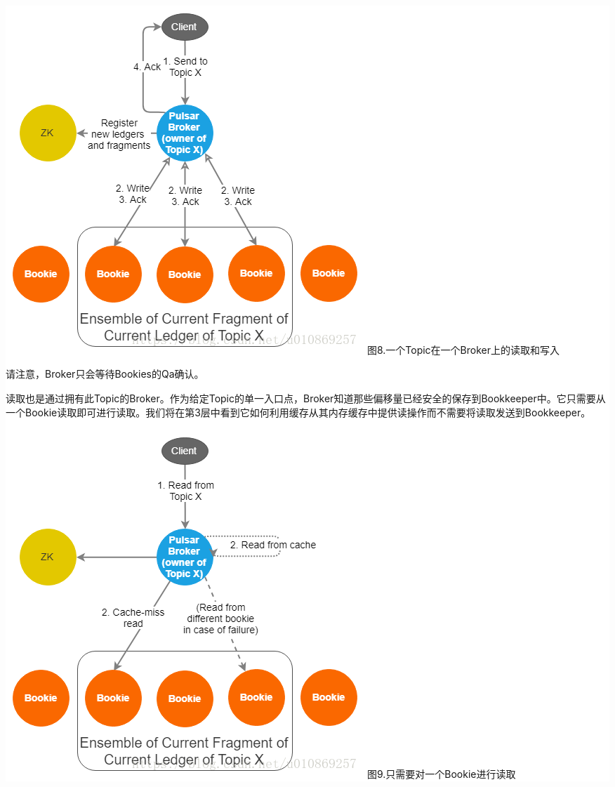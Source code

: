 ![图8.一个Topic在一个Broker上的读取和写入](assets/70-20250624185922896.png)
图8.一个Topic在一个Broker上的读取和写入

请注意，Broker只会等待Bookies的Qa确认。

读取也是通过拥有此Topic的Broker。作为给定Topic的单一入口点，Broker知道那些偏移量已经安全的保存到Bookkeeper中。它只需要从一个Bookie读取即可进行读取。我们将在第3层中看到它如何利用缓存从其内存缓存中提供读操作而不需要将读取发送到Bookkeeper。

![图9.只需要对一个Bookie进行读取](assets/70-20250624185922953.png)
图9.只需要对一个Bookie进行读取
